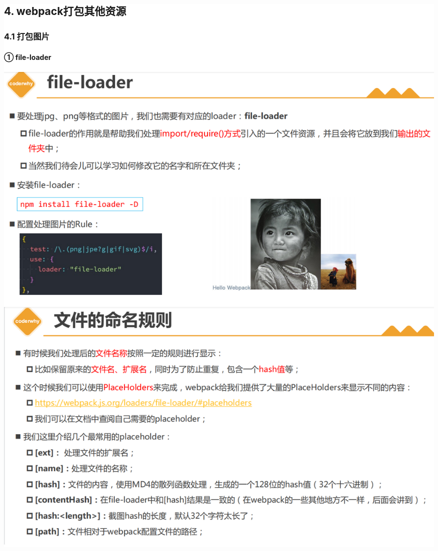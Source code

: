 

## 4. webpack打包其他资源

### 4.1 打包图片 

#### ① file-loader

![image-20210823150352260](image/image-20210823150352260.png)

![image-20210823150424447](image/image-20210823150424447.png)
